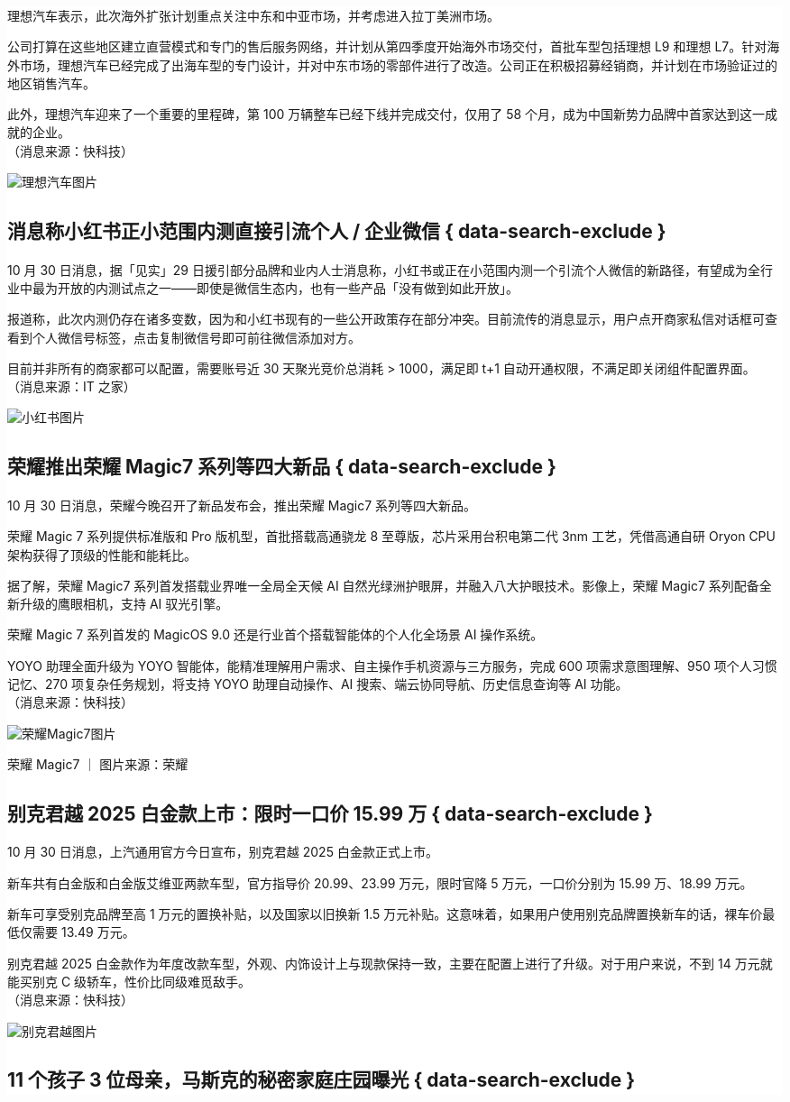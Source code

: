 理想汽车表示，此次海外扩张计划重点关注中东和中亚市场，并考虑进入拉丁美洲市场。

公司打算在这些地区建立直营模式和专门的售后服务网络，并计划从第四季度开始海外市场交付，首批车型包括理想 L9 和理想 L7。针对海外市场，理想汽车已经完成了出海车型的专门设计，并对中东市场的零部件进行了改造。公司正在积极招募经销商，并计划在市场验证过的地区销售汽车。

此外，理想汽车迎来了一个重要的里程碑，第 100 万辆整车已经下线并完成交付，仅用了 58 个月，成为中国新势力品牌中首家达到这一成就的企业。  
（消息来源：快科技）

![理想汽车图片](https://imgslim.geekpark.net/uploads/image/file/c1/47/c14722bdc9df6718f8d58ce80b2aa69f.jpg)

## 消息称小红书正小范围内测直接引流个人 / 企业微信 { data-search-exclude }

10 月 30 日消息，据「见实」29 日援引部分品牌和业内人士消息称，小红书或正在小范围内测一个引流个人微信的新路径，有望成为全行业中最为开放的内测试点之一——即使是微信生态内，也有一些产品「没有做到如此开放」。

报道称，此次内测仍存在诸多变数，因为和小红书现有的一些公开政策存在部分冲突。目前流传的消息显示，用户点开商家私信对话框可查看到个人微信号标签，点击复制微信号即可前往微信添加对方。

目前并非所有的商家都可以配置，需要账号近 30 天聚光竞价总消耗 > 1000，满足即 t+1 自动开通权限，不满足即关闭组件配置界面。  
（消息来源：IT 之家）

![小红书图片](https://imgslim.geekpark.net/uploads/image/file/23/0b/230b7e91f847660d181e8e53cdbd767d.png)

## 荣耀推出荣耀 Magic7 系列等四大新品 { data-search-exclude }

10 月 30 日消息，荣耀今晚召开了新品发布会，推出荣耀 Magic7 系列等四大新品。

荣耀 Magic 7 系列提供标准版和 Pro 版机型，首批搭载高通骁龙 8 至尊版，芯片采用台积电第二代 3nm 工艺，凭借高通自研 Oryon CPU 架构获得了顶级的性能和能耗比。

据了解，荣耀 Magic7 系列首发搭载业界唯一全局全天候 AI 自然光绿洲护眼屏，并融入八大护眼技术。影像上，荣耀 Magic7 系列配备全新升级的鹰眼相机，支持 AI 驭光引擎。

荣耀 Magic 7 系列首发的 MagicOS 9.0 还是行业首个搭载智能体的个人化全场景 AI 操作系统。

YOYO 助理全面升级为 YOYO 智能体，能精准理解用户需求、自主操作手机资源与三方服务，完成 600 项需求意图理解、950 项个人习惯记忆、270 项复杂任务规划，将支持 YOYO 助理自动操作、AI 搜索、端云协同导航、历史信息查询等 AI 功能。  
（消息来源：快科技）

![荣耀Magic7图片](https://imgslim.geekpark.net/uploads/image/file/36/bb/36bb9ca2d34f5296ca6edd69becdd16e.png)

荣耀 Magic7 ｜ 图片来源：荣耀

## 别克君越 2025 白金款上市：限时一口价 15.99 万 { data-search-exclude }

10 月 30 日消息，上汽通用官方今日宣布，别克君越 2025 白金款正式上市。

新车共有白金版和白金版艾维亚两款车型，官方指导价 20.99、23.99 万元，限时官降 5 万元，一口价分别为 15.99 万、18.99 万元。

新车可享受别克品牌至高 1 万元的置换补贴，以及国家以旧换新 1.5 万元补贴。这意味着，如果用户使用别克品牌置换新车的话，裸车价最低仅需要 13.49 万元。

别克君越 2025 白金款作为年度改款车型，外观、内饰设计上与现款保持一致，主要在配置上进行了升级。对于用户来说，不到 14 万元就能买别克 C 级轿车，性价比同级难觅敌手。  
（消息来源：快科技）

![别克君越图片](https://imgslim.geekpark.net/uploads/image/file/be/12/be12749edfff8f44501974f1e4390dfc.png)

## 11 个孩子 3 位母亲，马斯克的秘密家庭庄园曝光 { data-search-exclude }

